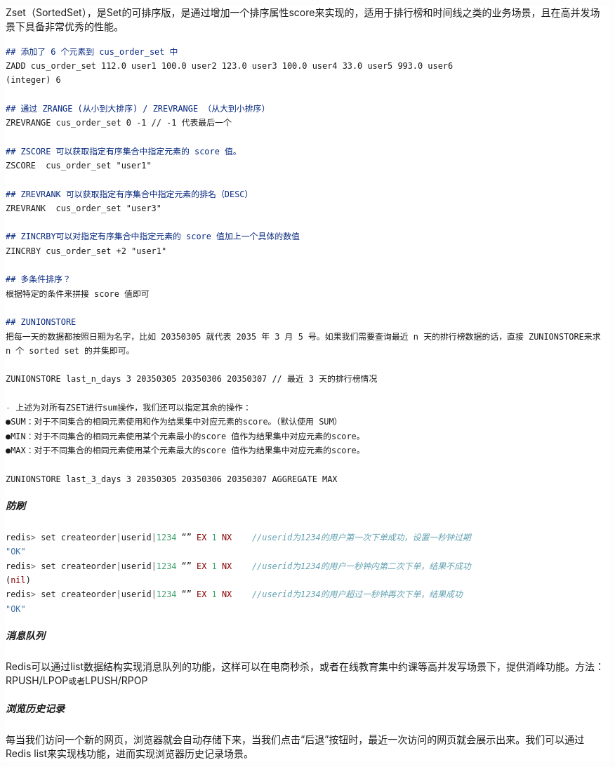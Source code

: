 Zset（SortedSet），是Set的可排序版，是通过增加一个排序属性score来实现的，适用于排行榜和时间线之类的业务场景，且在高并发场景下具备非常优秀的性能。

```markdown
## 添加了 6 个元素到 cus_order_set 中
ZADD cus_order_set 112.0 user1 100.0 user2 123.0 user3 100.0 user4 33.0 user5 993.0 user6
(integer) 6

## 通过 ZRANGE (从小到大排序) / ZREVRANGE （从大到小排序）
ZREVRANGE cus_order_set 0 -1 // -1 代表最后一个

## ZSCORE 可以获取指定有序集合中指定元素的 score 值。
ZSCORE  cus_order_set "user1"

## ZREVRANK 可以获取指定有序集合中指定元素的排名（DESC）
ZREVRANK  cus_order_set "user3"

## ZINCRBY可以对指定有序集合中指定元素的 score 值加上一个具体的数值
ZINCRBY cus_order_set +2 "user1"

## 多条件排序？
根据特定的条件来拼接 score 值即可

## ZUNIONSTORE
把每一天的数据都按照日期为名字，比如 20350305 就代表 2035 年 3 月 5 号。如果我们需要查询最近 n 天的排行榜数据的话，直接 ZUNIONSTORE来求 n 个 sorted set 的并集即可。

ZUNIONSTORE last_n_days 3 20350305 20350306 20350307 // 最近 3 天的排行榜情况

- 上述为对所有ZSET进行sum操作，我们还可以指定其余的操作：
●SUM：对于不同集合的相同元素使用和作为结果集中对应元素的score。（默认使用 SUM）
●MIN：对于不同集合的相同元素使用某个元素最小的score 值作为结果集中对应元素的score。
●MAX：对于不同集合的相同元素使用某个元素最大的score 值作为结果集中对应元素的score。

ZUNIONSTORE last_3_days 3 20350305 20350306 20350307 AGGREGATE MAX
```

##### 防刷

```php
redis> set createorder|userid|1234 “” EX 1 NX    //userid为1234的用户第一次下单成功，设置一秒钟过期
"OK"
redis> set createorder|userid|1234 “” EX 1 NX    //userid为1234的用户一秒钟内第二次下单，结果不成功
(nil)
redis> set createorder|userid|1234 “” EX 1 NX    //userid为1234的用户超过一秒钟再次下单，结果成功
"OK"
```

##### 消息队列

Redis可以通过list数据结构实现消息队列的功能，这样可以在电商秒杀，或者在线教育集中约课等高并发写场景下，提供消峰功能。方法：RPUSH/LPOP` 或者 `LPUSH/RPOP

##### 浏览历史记录

每当我们访问一个新的网页，浏览器就会自动存储下来，当我们点击“后退”按钮时，最近一次访问的网页就会展示出来。我们可以通过Redis list来实现栈功能，进而实现浏览器历史记录场景。
